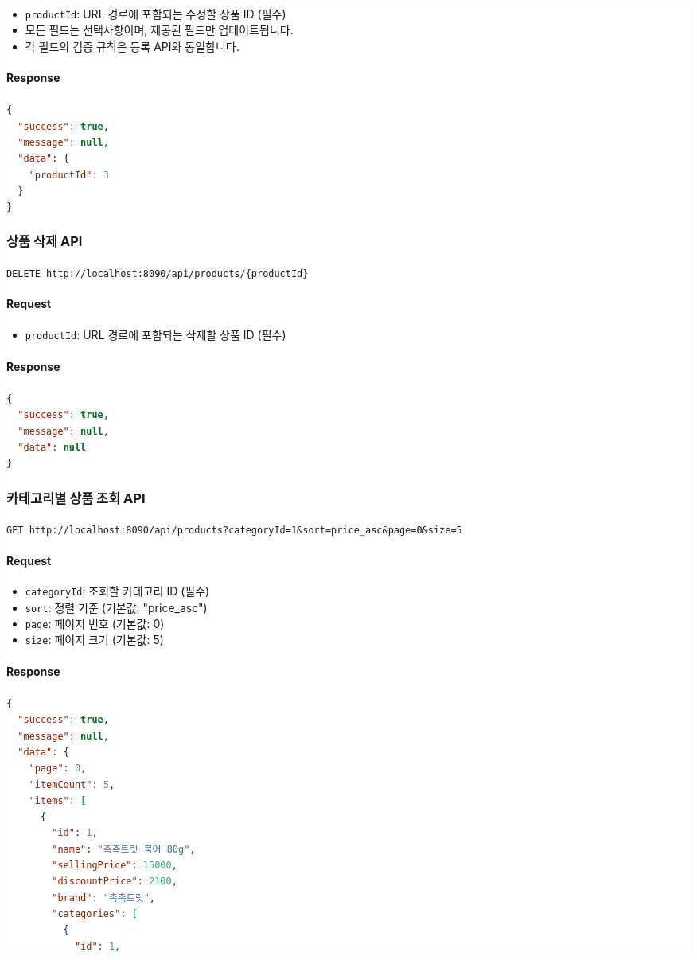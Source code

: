 - `productId`: URL 경로에 포함되는 수정할 상품 ID (필수) 
- 모든 필드는 선택사항이며, 제공된 필드만 업데이트됩니다.
- 각 필드의 검증 규칙은 등록 API와 동일합니다.

#### Response

```json
{
  "success": true,
  "message": null,
  "data": {
    "productId": 3
  }
}
```

### 상품 삭제 API

```http request
DELETE http://localhost:8090/api/products/{productId}
```

#### Request

- `productId`: URL 경로에 포함되는 삭제할 상품 ID (필수) 

#### Response

```json
{
  "success": true,
  "message": null,
  "data": null
}
```

### 카테고리별 상품 조회 API

```http request
GET http://localhost:8090/api/products?categoryId=1&sort=price_asc&page=0&size=5
```

#### Request

- `categoryId`: 조회할 카테고리 ID (필수) 
- `sort`: 정렬 기준 (기본값: "price_asc") 
- `page`: 페이지 번호 (기본값: 0) 
- `size`: 페이지 크기 (기본값: 5) 

#### Response

```json
{
  "success": true,
  "message": null,
  "data": {
    "page": 0,
    "itemCount": 5,
    "items": [
      {
        "id": 1,
        "name": "촉촉트릿 북어 80g",
        "sellingPrice": 15000,
        "discountPrice": 2100,
        "brand": "촉촉트릿",
        "categories": [
          {
            "id": 1,
```
